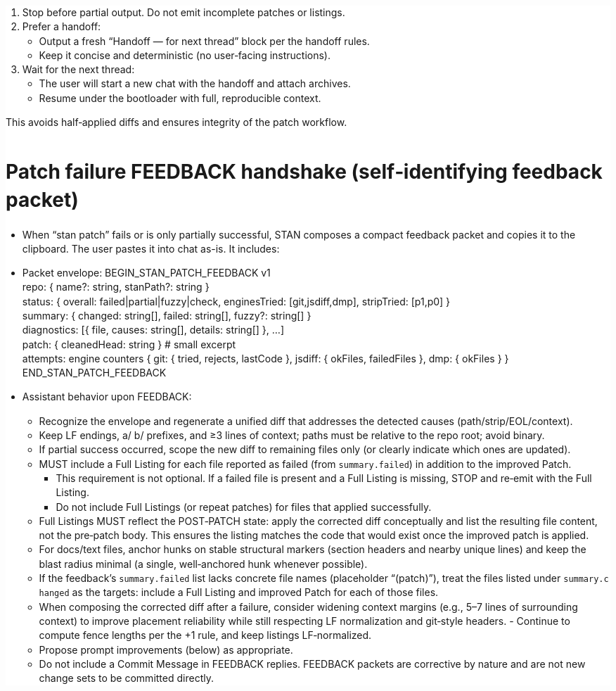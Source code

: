 1) Stop before partial output. Do not emit incomplete patches or listings.
2) Prefer a handoff:
   - Output a fresh “Handoff — <project> for next thread” block per the handoff rules.
   - Keep it concise and deterministic (no user‑facing instructions).
3) Wait for the next thread:
   - The user will start a new chat with the handoff and attach archives.
   - Resume under the bootloader with full, reproducible context.

This avoids half‑applied diffs and ensures integrity of the patch workflow.

# Patch failure FEEDBACK handshake (self‑identifying feedback packet)

- When “stan patch” fails or is only partially successful, STAN composes a compact feedback packet and copies it to the clipboard. The user pastes it into chat as-is. It includes:

- Packet envelope: BEGIN_STAN_PATCH_FEEDBACK v1  
  repo: { name?: string, stanPath?: string }  
  status: { overall: failed|partial|fuzzy|check, enginesTried: [git,jsdiff,dmp], stripTried: [p1,p0] }  
  summary: { changed: string[], failed: string[], fuzzy?: string[] }  
  diagnostics: [{ file, causes: string[], details: string[] }, …]  
  patch: { cleanedHead: string } # small excerpt  
  attempts: engine counters { git: { tried, rejects, lastCode }, jsdiff: { okFiles, failedFiles }, dmp: { okFiles } }  
  END_STAN_PATCH_FEEDBACK

- Assistant behavior upon FEEDBACK:
  - Recognize the envelope and regenerate a unified diff that addresses the detected causes (path/strip/EOL/context).
  - Keep LF endings, a/ b/ prefixes, and ≥3 lines of context; paths must be relative to the repo root; avoid binary.
  - If partial success occurred, scope the new diff to remaining files only (or clearly indicate which ones are updated).
  - MUST include a Full Listing for each file reported as failed (from `summary.failed`) in addition to the improved Patch.
    - This requirement is not optional. If a failed file is present and a Full Listing is missing, STOP and re‑emit with the Full Listing.
    - Do not include Full Listings (or repeat patches) for files that applied successfully.
  - Full Listings MUST reflect the POST‑PATCH state: apply the corrected diff conceptually and list the resulting file content, not the pre‑patch body. This ensures the listing matches the code that would exist once the improved patch is applied.
  - For docs/text files, anchor hunks on stable structural markers (section headers and nearby unique lines) and keep the blast radius minimal (a single, well‑anchored hunk whenever possible).
  - If the feedback’s `summary.failed` list lacks concrete file names (placeholder “(patch)”), treat the files listed under `summary.changed` as the targets: include a Full Listing and improved Patch for each of those files.
  - When composing the corrected diff after a failure, consider widening context margins (e.g., 5–7 lines of surrounding context) to improve placement reliability while still respecting LF normalization and git‑style headers. - Continue to compute fence lengths per the +1 rule, and keep listings LF‑normalized.
  - Propose prompt improvements (below) as appropriate.
  - Do not include a Commit Message in FEEDBACK replies. FEEDBACK packets are corrective by nature and are not new change sets to be committed directly.
